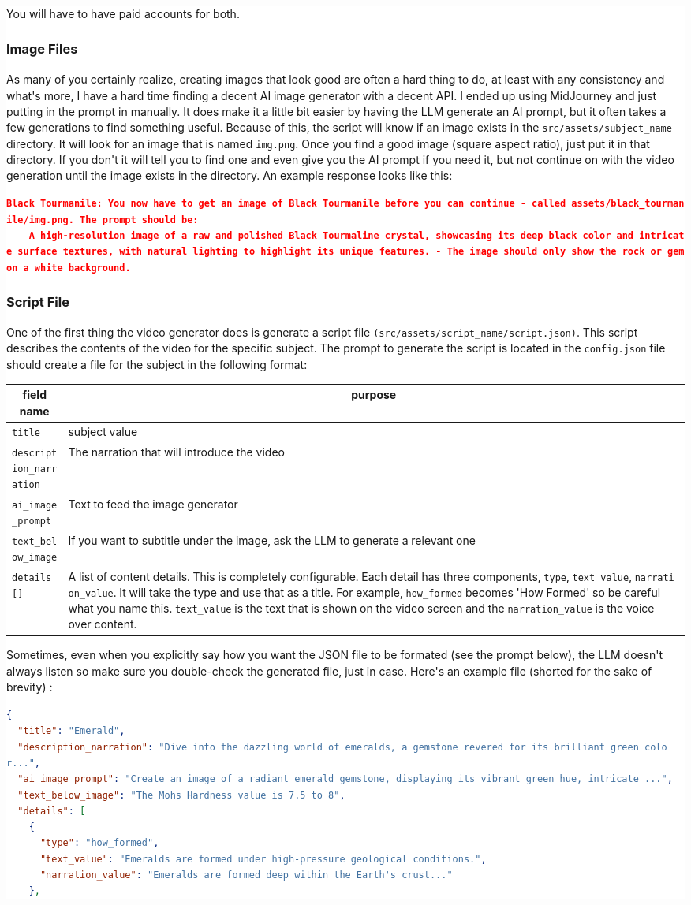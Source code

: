 You will have to have paid accounts for both.

### Image Files

As many of you certainly realize, creating images that look good are often a hard thing to do, at least with any consistency
and what's more, I have a hard time finding a decent AI image generator with a decent API. I ended up using MidJourney and
just putting in the prompt in manually. It does make it a little bit easier by having the LLM generate an AI prompt, but
it often takes a few generations to find something useful. Because of this, the script will know if an image exists in the
`src/assets/subject_name` directory. It will look for an image that is named `img.png`. Once you find a good
image (square aspect ratio), just put it in that directory. If you don't it will tell you to find one and even give you the AI prompt
if you need it, but not continue on with the video generation until the image exists in the directory. An example response looks like this:
```json
Black Tourmanile: You now have to get an image of Black Tourmanile before you can continue - called assets/black_tourmanile/img.png. The prompt should be: 
    A high-resolution image of a raw and polished Black Tourmaline crystal, showcasing its deep black color and intricate surface textures, with natural lighting to highlight its unique features. - The image should only show the rock or gem on a white background.

```

### Script File ##
One of the first thing the video generator does is generate a script file `(src/assets/script_name/script.json)`. This script
describes the contents of the video for the specific subject. The prompt to generate the script is located in the `config.json` 
file should create a file for the subject in the following format:


| field name              | purpose                                                                                                                                                                                                                                                                                                                                                                                |
|-------------------------|----------------------------------------------------------------------------------------------------------------------------------------------------------------------------------------------------------------------------------------------------------------------------------------------------------------------------------------------------------------------------------------|
| `title`                 | subject value                                                                                                                                                                                                                                                                                                                                                                          |
| `description_narration` | The narration that will introduce the video                                                                                                                                                                                                                                                                                                                                            |
| `ai_image_prompt`       | Text to feed the image generator                                                                                                                                                                                                                                                                                                                                                       |
| `text_below_image`      | If you want to subtitle under the image, ask the LLM to generate a relevant one                                                                                                                                                                                                                                                                                                        |
| `details[]`             | A list of content details. This is completely configurable. Each detail has three components, `type`, `text_value`, `narration_value`. It will take the type and use that as a title. For example, `how_formed` becomes 'How Formed' so be careful what you name this. `text_value` is the text that is shown on the video screen and the `narration_value` is the voice over content. |

Sometimes, even when you explicitly say how you want the JSON file to be formated (see the prompt below), the LLM doesn't always 
listen so make sure you double-check the generated file, just in case. Here's an example file (shorted for the sake of brevity) :

```json
{
  "title": "Emerald",
  "description_narration": "Dive into the dazzling world of emeralds, a gemstone revered for its brilliant green color...",
  "ai_image_prompt": "Create an image of a radiant emerald gemstone, displaying its vibrant green hue, intricate ...",
  "text_below_image": "The Mohs Hardness value is 7.5 to 8",
  "details": [
    {
      "type": "how_formed",
      "text_value": "Emeralds are formed under high-pressure geological conditions.",
      "narration_value": "Emeralds are formed deep within the Earth's crust..."
    },
```